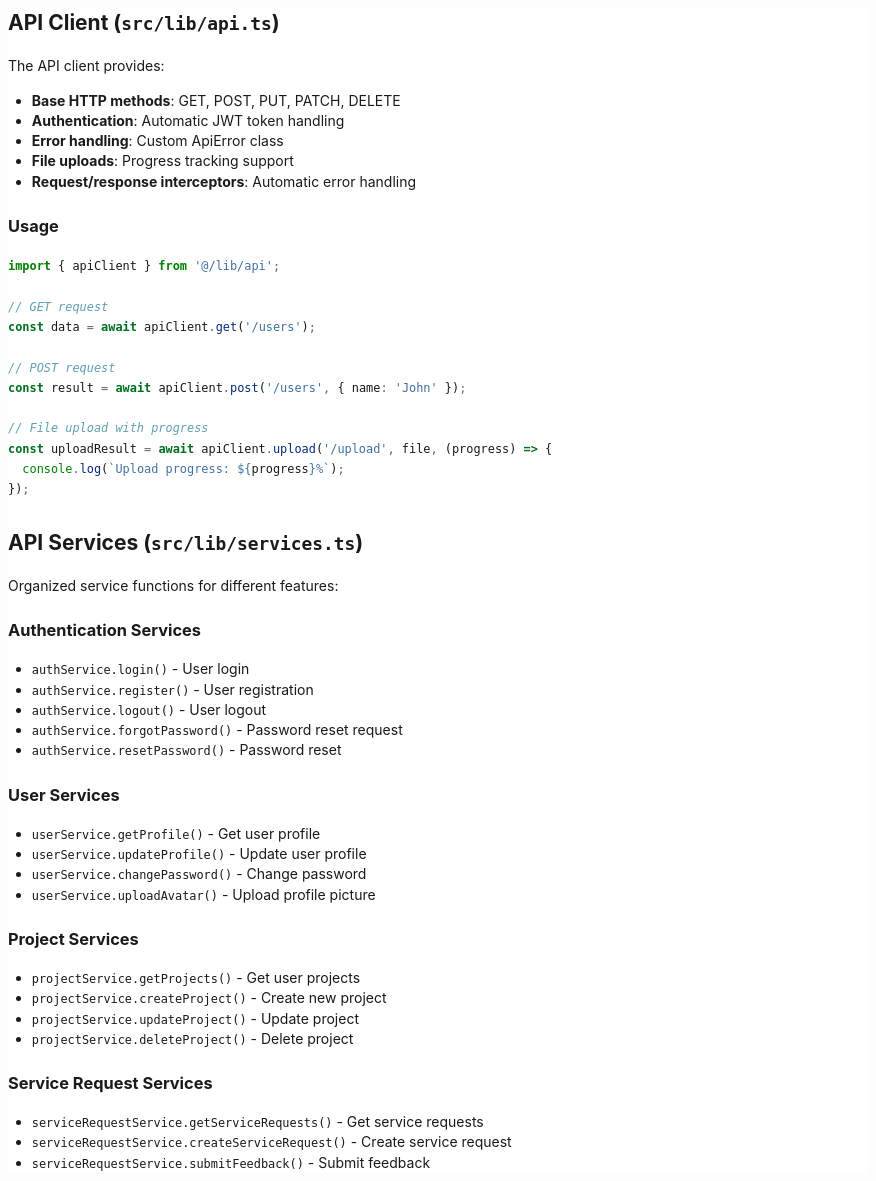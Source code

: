 ## API Client (`src/lib/api.ts`)

The API client provides:

- **Base HTTP methods**: GET, POST, PUT, PATCH, DELETE
- **Authentication**: Automatic JWT token handling
- **Error handling**: Custom ApiError class
- **File uploads**: Progress tracking support
- **Request/response interceptors**: Automatic error handling

### Usage

```typescript
import { apiClient } from '@/lib/api';

// GET request
const data = await apiClient.get('/users');

// POST request
const result = await apiClient.post('/users', { name: 'John' });

// File upload with progress
const uploadResult = await apiClient.upload('/upload', file, (progress) => {
  console.log(`Upload progress: ${progress}%`);
});
```

## API Services (`src/lib/services.ts`)

Organized service functions for different features:

### Authentication Services
- `authService.login()` - User login
- `authService.register()` - User registration
- `authService.logout()` - User logout
- `authService.forgotPassword()` - Password reset request
- `authService.resetPassword()` - Password reset

### User Services
- `userService.getProfile()` - Get user profile
- `userService.updateProfile()` - Update user profile
- `userService.changePassword()` - Change password
- `userService.uploadAvatar()` - Upload profile picture

### Project Services
- `projectService.getProjects()` - Get user projects
- `projectService.createProject()` - Create new project
- `projectService.updateProject()` - Update project
- `projectService.deleteProject()` - Delete project

### Service Request Services
- `serviceRequestService.getServiceRequests()` - Get service requests
- `serviceRequestService.createServiceRequest()` - Create service request
- `serviceRequestService.submitFeedback()` - Submit feedback
